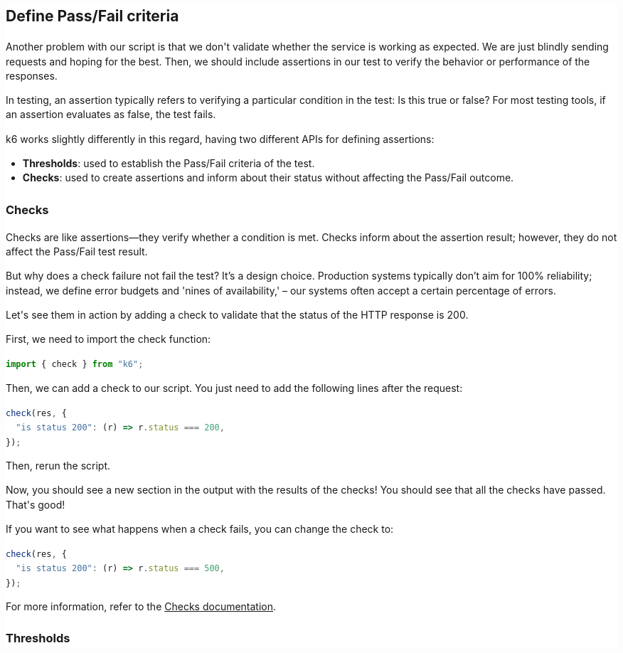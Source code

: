 ## Define Pass/Fail criteria

Another problem with our script is that we don't validate whether the service is working as expected. We are just blindly sending requests and hoping for the best. Then, we should include assertions in our test to verify the behavior or performance of the responses.

In testing, an assertion typically refers to verifying a particular condition in the test: Is this true or false? For most testing tools, if an assertion evaluates as false, the test fails.

k6 works slightly differently in this regard, having two different APIs for defining assertions:
- **Thresholds**: used to establish the Pass/Fail criteria of the test.
- **Checks**: used to create assertions and inform about their status without affecting the Pass/Fail outcome.

### Checks

Checks are like assertions—they verify whether a condition is met. Checks inform about the assertion result; however, they do not affect the Pass/Fail test result.

But why does a check failure not fail the test? It’s a design choice. Production systems typically don’t aim for 100% reliability; instead, we define error budgets and 'nines of availability,' – our systems often accept a certain percentage of errors.

Let's see them in action by adding a check to validate that the status of the HTTP response is 200.

First, we need to import the check function:

```js
import { check } from "k6";
```

Then, we can add a check to our script. You just need to add the following lines after the request:

```js
check(res, {
  "is status 200": (r) => r.status === 200,
});
```

Then, rerun the script.

Now, you should see a new section in the output with the results of the checks! You should see that all the checks have passed. That's good!

If you want to see what happens when a check fails, you can change the check to:

```js
check(res, {
  "is status 200": (r) => r.status === 500,
});
```

For more information, refer to the [Checks documentation](https://grafana.com/docs/k6/latest/using-k6/checks/).


### Thresholds
